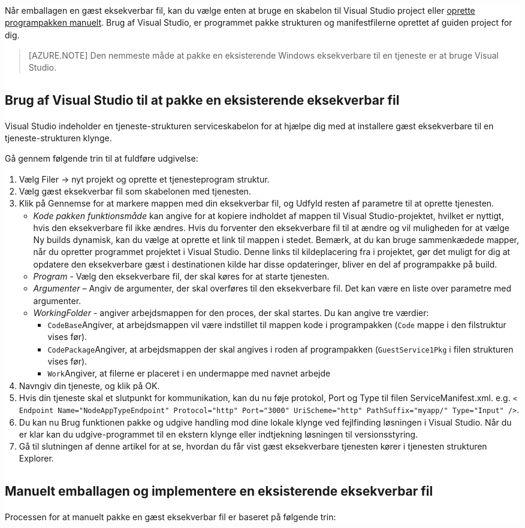 Når emballagen en gæst eksekverbar fil, kan du vælge enten at bruge en skabelon til Visual Studio project eller [oprette programpakken manuelt](#manually). Brug af Visual Studio, er programmet pakke strukturen og manifestfilerne oprettet af guiden project for dig.

>[AZURE.NOTE] Den nemmeste måde at pakke en eksisterende Windows eksekverbare til en tjeneste er at bruge Visual Studio.

## <a name="using-visual-studio-to-package-an-existing-executable"></a>Brug af Visual Studio til at pakke en eksisterende eksekverbar fil

Visual Studio indeholder en tjeneste-strukturen serviceskabelon for at hjælpe dig med at installere gæst eksekverbare til en tjeneste-strukturen klynge.

Gå gennem følgende trin til at fuldføre udgivelse:

1. Vælg Filer -> nyt projekt og oprette et tjenesteprogram struktur.
2. Vælg gæst eksekverbar fil som skabelonen med tjenesten.
3. Klik på Gennemse for at markere mappen med din eksekverbar fil, og Udfyld resten af parametre til at oprette tjenesten.
    - *Kode pakken funktionsmåde* kan angive for at kopiere indholdet af mappen til Visual Studio-projektet, hvilket er nyttigt, hvis den eksekverbare fil ikke ændres. Hvis du forventer den eksekverbare fil til at ændre og vil muligheden for at vælge Ny builds dynamisk, kan du vælge at oprette et link til mappen i stedet. Bemærk, at du kan bruge sammenkædede mapper, når du opretter programmet projektet i Visual Studio. Denne links til kildeplacering fra i projektet, gør det muligt for dig at opdatere den eksekverbare gæst i destinationen kilde har disse opdateringer, bliver en del af programpakke på build.
    - *Program* - Vælg den eksekverbare fil, der skal køres for at starte tjenesten.
    - *Argumenter* – Angiv de argumenter, der skal overføres til den eksekverbare fil. Det kan være en liste over parametre med argumenter.
    - *WorkingFolder* - angiver arbejdsmappen for den proces, der skal startes. Du kan angive tre værdier:
        - `CodeBase`Angiver, at arbejdsmappen vil være indstillet til mappen kode i programpakken (`Code` mappe i den filstruktur vises før).
        - `CodePackage`Angiver, at arbejdsmappen der skal angives i roden af programpakken (`GuestService1Pkg` i filen strukturen vises før).
        - `Work`Angiver, at filerne er placeret i en undermappe med navnet arbejde
4. Navngiv din tjeneste, og klik på OK.
5. Hvis din tjeneste skal et slutpunkt for kommunikation, kan du nu føje protokol, Port og Type til filen ServiceManifest.xml. e.g. `<Endpoint Name="NodeAppTypeEndpoint" Protocol="http" Port="3000" UriScheme="http" PathSuffix="myapp/" Type="Input" />`.
6. Du kan nu Brug funktionen pakke og udgive handling mod dine lokale klynge ved fejlfinding løsningen i Visual Studio. Når du er klar kan du udgive-programmet til en ekstern klynge eller indtjekning løsningen til versionsstyring.
7. Gå til slutningen af denne artikel for at se, hvordan du får vist gæst eksekverbare tjenesten kører i tjenesten strukturen Explorer.

<a id="manually"></a>
## <a name="manually-packaging-and-deploying-an-existing-executable"></a>Manuelt emballagen og implementere en eksisterende eksekverbar fil
Processen for at manuelt pakke en gæst eksekverbar fil er baseret på følgende trin:
